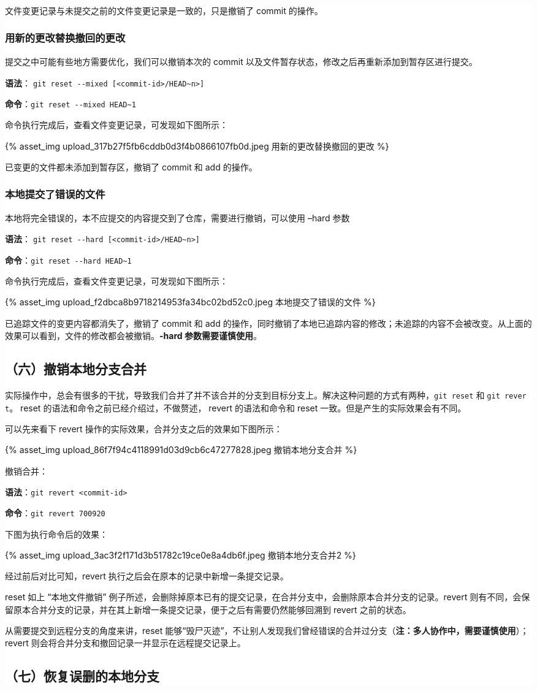 文件变更记录与未提交之前的文件变更记录是一致的，只是撤销了 commit 的操作。

### 用新的更改替换撤回的更改

提交之中可能有些地方需要优化，我们可以撤销本次的 commit 以及文件暂存状态，修改之后再重新添加到暂存区进行提交。

**语法**： `git reset --mixed [<commit-id>/HEAD~n>]`

**命令**：`git reset --mixed HEAD~1`

命令执行完成后，查看文件变更记录，可发现如下图所示：

{% asset_img upload_317b27f5fb6cddb0d3f4b0866107fb0d.jpeg 用新的更改替换撤回的更改 %}

已变更的文件都未添加到暂存区，撤销了 commit 和 add 的操作。

### 本地提交了错误的文件

本地将完全错误的，本不应提交的内容提交到了仓库，需要进行撤销，可以使用 –hard 参数

**语法**： `git reset --hard [<commit-id>/HEAD~n>]`

**命令**：`git reset --hard HEAD~1`

命令执行完成后，查看文件变更记录，可发现如下图所示：

{% asset_img upload_f2dbca8b9718214953fa34bc02bd52c0.jpeg 本地提交了错误的文件 %}

已追踪文件的变更内容都消失了，撤销了 commit 和 add 的操作，同时撤销了本地已追踪内容的修改；未追踪的内容不会被改变。从上面的效果可以看到，文件的修改都会被撤销。**-hard 参数需要谨慎使用**。

## （六）撤销本地分支合并

实际操作中，总会有很多的干扰，导致我们合并了并不该合并的分支到目标分支上。解决这种问题的方式有两种，`git reset` 和 `git revert`。 reset 的语法和命令之前已经介绍过，不做赘述， revert 的语法和命令和 reset 一致。但是产生的实际效果会有不同。

可以先来看下 revert 操作的实际效果，合并分支之后的效果如下图所示：

{% asset_img upload_86f7f94c4118991d03d9cb6c47277828.jpeg 撤销本地分支合并 %}

撤销合并：

**语法**：`git revert <commit-id>`

**命令**：`git revert 700920`

下图为执行命令后的效果：

{% asset_img upload_3ac3f2f171d3b51782c19ce0e8a4db6f.jpeg 撤销本地分支合并2 %}

经过前后对比可知，revert 执行之后会在原本的记录中新增一条提交记录。

reset 如上 “本地文件撤销” 例子所述，会删除掉原本已有的提交记录，在合并分支中，会删除原本合并分支的记录。revert 则有不同，会保留原本合并分支的记录，并在其上新增一条提交记录，便于之后有需要仍然能够回溯到 revert 之前的状态。

从需要提交到远程分支的角度来讲，reset 能够“毁尸灭迹”，不让别人发现我们曾经错误的合并过分支（**注：多人协作中，需要谨慎使用**）；revert 则会将合并分支和撤回记录一并显示在远程提交记录上。

## （七）恢复误删的本地分支
